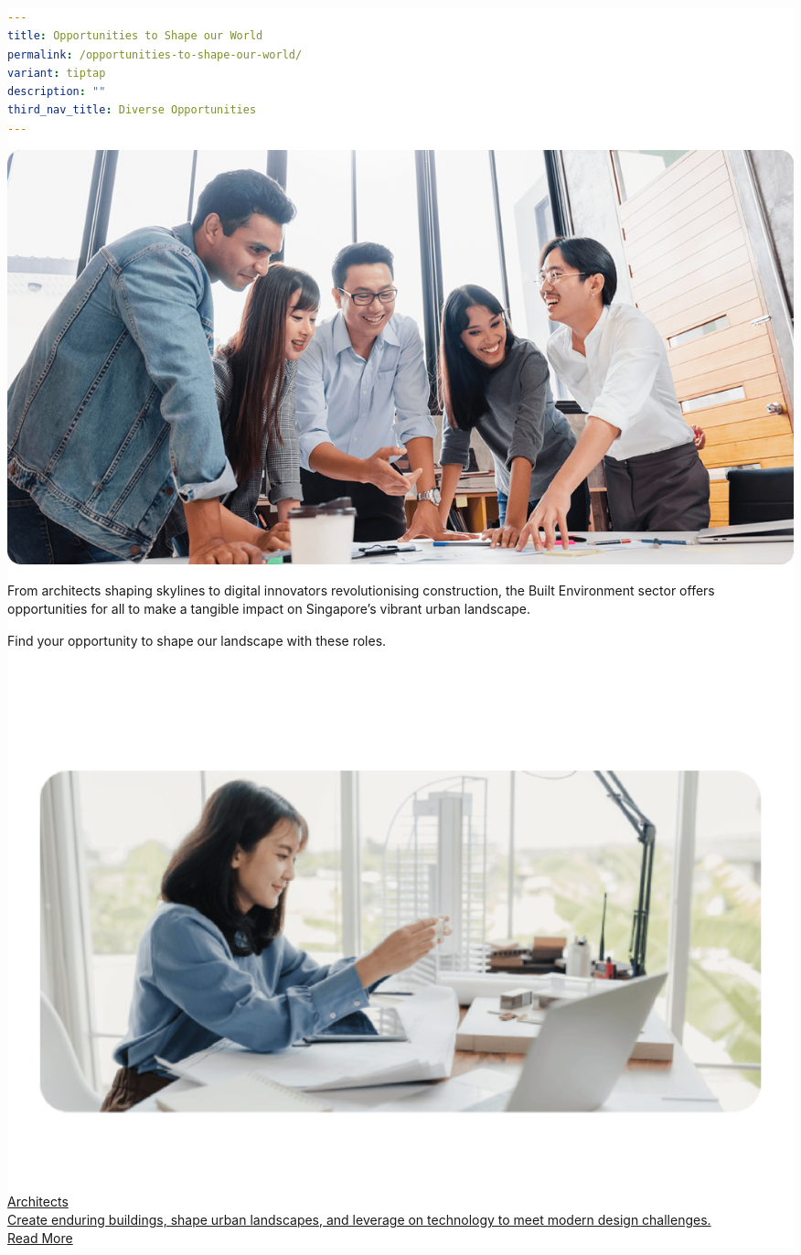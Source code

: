 ```yaml
---
title: Opportunities to Shape our World
permalink: /opportunities-to-shape-our-world/
variant: tiptap
description: ""
third_nav_title: Diverse Opportunities
---
```

<p></p>
<div class="isomer-image-wrapper">
<img style="width: 100%" height="auto" width="100%" alt="" src="/images/do_masthead.png">
</div>
<p>From architects shaping skylines to digital innovators revolutionising
construction, the Built Environment sector offers opportunities for all
to make a tangible impact on Singapore’s vibrant urban landscape.</p>
<p>Find your opportunity to shape our landscape with these roles.</p>
<p></p>
<p></p>
<div class="isomer-card-grid"><a rel="noopener noreferrer nofollow" href="/architects/" class="isomer-card"><div class="isomer-card-image"><div class="isomer-image-wrapper"><img style="width: 100%" height="auto" width="100%" alt="Placeholder image" src="/images/do_roles_architects.png"></div></div><div class="isomer-card-body"><div class="isomer-card-title">Architects</div><div class="isomer-card-description">Create enduring buildings, shape urban landscapes, and leverage on technology to meet modern design challenges.</div><div class="isomer-card-link">Read More</div></div></a>